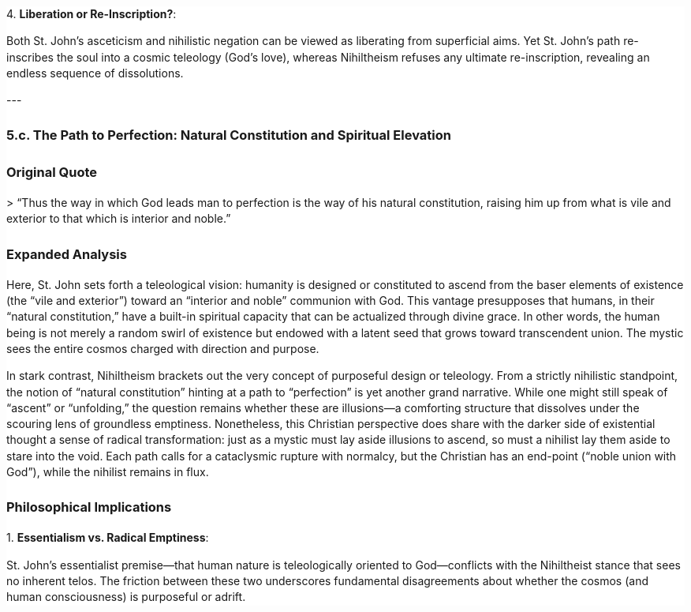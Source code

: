   

  

4\. **Liberation or Re-Inscription?**:

Both St. John’s asceticism and nihilistic negation can be viewed as liberating from superficial aims. Yet St. John’s path re-inscribes the soul into a cosmic teleology (God’s love), whereas Nihiltheism refuses any ultimate re-inscription, revealing an endless sequence of dissolutions.

  

\---

  

### 5.c. The Path to Perfection: Natural Constitution and Spiritual Elevation

  

### Original Quote

  

\> “Thus the way in which God leads man to perfection is the way of his natural constitution, raising him up from what is vile and exterior to that which is interior and noble.”

  

### Expanded Analysis

  

Here, St. John sets forth a teleological vision: humanity is designed or constituted to ascend from the baser elements of existence (the “vile and exterior”) toward an “interior and noble” communion with God. This vantage presupposes that humans, in their “natural constitution,” have a built-in spiritual capacity that can be actualized through divine grace. In other words, the human being is not merely a random swirl of existence but endowed with a latent seed that grows toward transcendent union. The mystic sees the entire cosmos charged with direction and purpose.

  

In stark contrast, Nihiltheism brackets out the very concept of purposeful design or teleology. From a strictly nihilistic standpoint, the notion of “natural constitution” hinting at a path to “perfection” is yet another grand narrative. While one might still speak of “ascent” or “unfolding,” the question remains whether these are illusions—a comforting structure that dissolves under the scouring lens of groundless emptiness. Nonetheless, this Christian perspective does share with the darker side of existential thought a sense of radical transformation: just as a mystic must lay aside illusions to ascend, so must a nihilist lay them aside to stare into the void. Each path calls for a cataclysmic rupture with normalcy, but the Christian has an end-point (“noble union with God”), while the nihilist remains in flux.

  

### Philosophical Implications

  

1\. **Essentialism vs. Radical Emptiness**:

St. John’s essentialist premise—that human nature is teleologically oriented to God—conflicts with the Nihiltheist stance that sees no inherent telos. The friction between these two underscores fundamental disagreements about whether the cosmos (and human consciousness) is purposeful or adrift.
